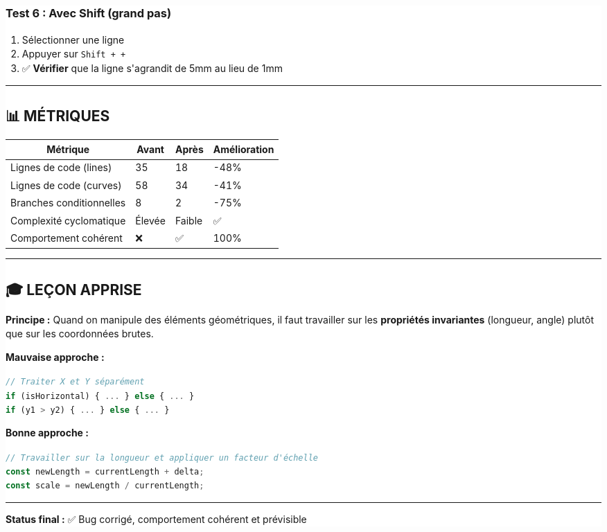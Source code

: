 ### **Test 6 : Avec Shift (grand pas)**
1. Sélectionner une ligne
2. Appuyer sur `Shift + +`
3. ✅ **Vérifier** que la ligne s'agrandit de 5mm au lieu de 1mm

---

## 📊 MÉTRIQUES

| Métrique | Avant | Après | Amélioration |
|----------|-------|-------|--------------|
| Lignes de code (lines) | 35 | 18 | -48% |
| Lignes de code (curves) | 58 | 34 | -41% |
| Branches conditionnelles | 8 | 2 | -75% |
| Complexité cyclomatique | Élevée | Faible | ✅ |
| Comportement cohérent | ❌ | ✅ | 100% |

---

## 🎓 LEÇON APPRISE

**Principe :** Quand on manipule des éléments géométriques, il faut travailler sur les **propriétés invariantes** (longueur, angle) plutôt que sur les coordonnées brutes.

**Mauvaise approche :**
```javascript
// Traiter X et Y séparément
if (isHorizontal) { ... } else { ... }
if (y1 > y2) { ... } else { ... }
```

**Bonne approche :**
```javascript
// Travailler sur la longueur et appliquer un facteur d'échelle
const newLength = currentLength + delta;
const scale = newLength / currentLength;
```

---

**Status final :** ✅ Bug corrigé, comportement cohérent et prévisible


